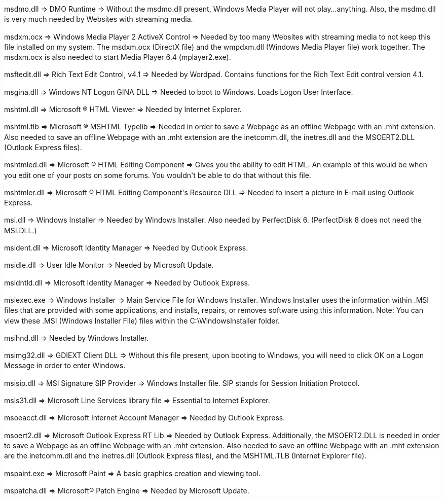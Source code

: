 msdmo.dll => DMO Runtime => Without the msdmo.dll present, Windows Media Player will not play&#8230;anything. Also, the msdmo.dll is very much needed by Websites with streaming media.

msdxm.ocx => Windows Media Player 2 ActiveX Control => Needed by too many Websites with streaming media to not keep this file installed on my system. The msdxm.ocx (DirectX file) and the wmpdxm.dll (Windows Media Player file) work together. The msdxm.ocx is also needed to start Media Player 6.4 (mplayer2.exe).

msftedit.dll => Rich Text Edit Control, v4.1 => Needed by Wordpad. Contains functions for the Rich Text Edit control version 4.1.

msgina.dll => Windows NT Logon GINA DLL => Needed to boot to Windows. Loads Logon User Interface.

mshtml.dll => Microsoft ® HTML Viewer => Needed by Internet Explorer.

mshtml.tlb => Microsoft ® MSHTML Typelib => Needed in order to save a Webpage as an offline Webpage with an .mht extension. Also needed to save an offline Webpage with an .mht extension are the inetcomm.dll, the inetres.dll and the MSOERT2.DLL (Outlook Express files).

mshtmled.dll => Microsoft ® HTML Editing Component => Gives you the ability to edit HTML. An example of this would be when you edit one of your posts on some forums. You wouldn't be able to do that without this file.

mshtmler.dll => Microsoft ® HTML Editing Component's Resource DLL => Needed to insert a picture in E-mail using Outlook Express.

msi.dll => Windows Installer => Needed by Windows Installer. Also needed by PerfectDisk 6. (PerfectDisk 8 does not need the MSI.DLL.)

msident.dll => Microsoft Identity Manager => Needed by Outlook Express.

msidle.dll => User Idle Monitor => Needed by Microsoft Update.

msidntld.dll => Microsoft Identity Manager => Needed by Outlook Express.

msiexec.exe => Windows Installer => Main Service File for Windows Installer. Windows Installer uses the information within .MSI files that are provided with some applications, and installs, repairs, or removes software using this information. Note: You can view these .MSI (Windows Installer File) files within the C:\WindowsInstaller folder.

msihnd.dll => Needed by Windows Installer.

msimg32.dll => GDIEXT Client DLL => Without this file present, upon booting to Windows, you will need to click OK on a Logon Message in order to enter Windows.

msisip.dll => MSI Signature SIP Provider => Windows Installer file. SIP stands for Session Initiation Protocol.

msls31.dll => Microsoft Line Services library file => Essential to Internet Explorer.

msoeacct.dll => Microsoft Internet Account Manager => Needed by Outlook Express.

msoert2.dll => Microsoft Outlook Express RT Lib => Needed by Outlook Express. Additionally, the MSOERT2.DLL is needed in order to save a Webpage as an offline Webpage with an .mht extension. Also needed to save an offline Webpage with an .mht extension are the inetcomm.dll and the inetres.dll (Outlook Express files), and the MSHTML.TLB (Internet Explorer file).

mspaint.exe => Microsoft Paint => A basic graphics creation and viewing tool.

mspatcha.dll => Microsoft® Patch Engine => Needed by Microsoft Update.
